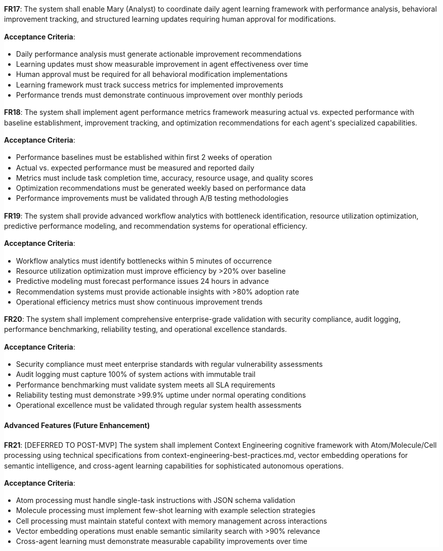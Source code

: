 **FR17**: The system shall enable Mary (Analyst) to coordinate daily agent learning framework with performance analysis, behavioral improvement tracking, and structured learning updates requiring human approval for modifications.

**Acceptance Criteria**:
- Daily performance analysis must generate actionable improvement recommendations
- Learning updates must show measurable improvement in agent effectiveness over time
- Human approval must be required for all behavioral modification implementations
- Learning framework must track success metrics for implemented improvements
- Performance trends must demonstrate continuous improvement over monthly periods

**FR18**: The system shall implement agent performance metrics framework measuring actual vs. expected performance with baseline establishment, improvement tracking, and optimization recommendations for each agent's specialized capabilities.

**Acceptance Criteria**:
- Performance baselines must be established within first 2 weeks of operation
- Actual vs. expected performance must be measured and reported daily
- Metrics must include task completion time, accuracy, resource usage, and quality scores
- Optimization recommendations must be generated weekly based on performance data
- Performance improvements must be validated through A/B testing methodologies

**FR19**: The system shall provide advanced workflow analytics with bottleneck identification, resource utilization optimization, predictive performance modeling, and recommendation systems for operational efficiency.

**Acceptance Criteria**:
- Workflow analytics must identify bottlenecks within 5 minutes of occurrence
- Resource utilization optimization must improve efficiency by >20% over baseline
- Predictive modeling must forecast performance issues 24 hours in advance
- Recommendation systems must provide actionable insights with >80% adoption rate
- Operational efficiency metrics must show continuous improvement trends

**FR20**: The system shall implement comprehensive enterprise-grade validation with security compliance, audit logging, performance benchmarking, reliability testing, and operational excellence standards.

**Acceptance Criteria**:
- Security compliance must meet enterprise standards with regular vulnerability assessments
- Audit logging must capture 100% of system actions with immutable trail
- Performance benchmarking must validate system meets all SLA requirements
- Reliability testing must demonstrate >99.9% uptime under normal operating conditions
- Operational excellence must be validated through regular system health assessments

#### Advanced Features (Future Enhancement)

**FR21**: [DEFERRED TO POST-MVP] The system shall implement Context Engineering cognitive framework with Atom/Molecule/Cell processing using technical specifications from context-engineering-best-practices.md, vector embedding operations for semantic intelligence, and cross-agent learning capabilities for sophisticated autonomous operations.

**Acceptance Criteria**:
- Atom processing must handle single-task instructions with JSON schema validation
- Molecule processing must implement few-shot learning with example selection strategies
- Cell processing must maintain stateful context with memory management across interactions
- Vector embedding operations must enable semantic similarity search with >90% relevance
- Cross-agent learning must demonstrate measurable capability improvements over time
